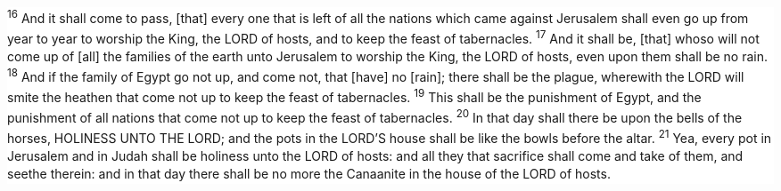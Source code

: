 <sup>16</sup> And it shall come to pass, [that] every one that is left of all the nations which came against Jerusalem shall even go up from year to year to worship the King, the LORD of hosts, and to keep the feast of tabernacles.
<sup>17</sup> And it shall be, [that] whoso will not come up of [all] the families of the earth unto Jerusalem to worship the King, the LORD of hosts, even upon them shall be no rain.
<sup>18</sup> And if the family of Egypt go not up, and come not, that [have] no [rain]; there shall be the plague, wherewith the LORD will smite the heathen that come not up to keep the feast of tabernacles.
<sup>19</sup> This shall be the punishment of Egypt, and the punishment of all nations that come not up to keep the feast of tabernacles.
<sup>20</sup> In that day shall there be upon the bells of the horses, HOLINESS UNTO THE LORD; and the pots in the LORD’S house shall be like the bowls before the altar.
<sup>21</sup> Yea, every pot in Jerusalem and in Judah shall be holiness unto the LORD of hosts: and all they that sacrifice shall come and take of them, and seethe therein: and in that day there shall be no more the Canaanite in the house of the LORD of hosts.